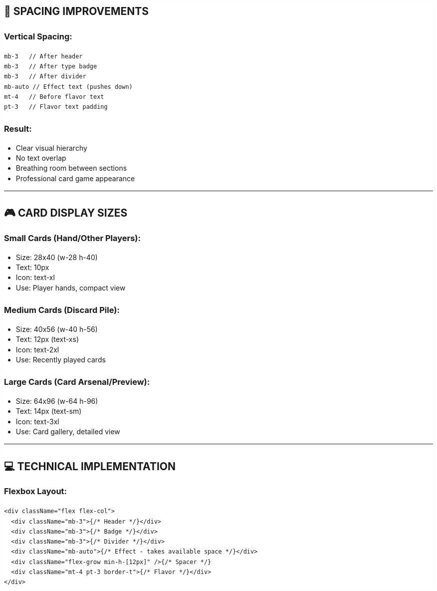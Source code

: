 ## 🎨 **SPACING IMPROVEMENTS**

### **Vertical Spacing:**
```tsx
mb-3   // After header
mb-3   // After type badge
mb-3   // After divider
mb-auto // Effect text (pushes down)
mt-4   // Before flavor text
pt-3   // Flavor text padding
```

### **Result:**
- Clear visual hierarchy
- No text overlap
- Breathing room between sections
- Professional card game appearance

---

## 🎮 **CARD DISPLAY SIZES**

### **Small Cards (Hand/Other Players):**
- Size: 28x40 (w-28 h-40)
- Text: 10px
- Icon: text-xl
- Use: Player hands, compact view

### **Medium Cards (Discard Pile):**
- Size: 40x56 (w-40 h-56)
- Text: 12px (text-xs)
- Icon: text-2xl
- Use: Recently played cards

### **Large Cards (Card Arsenal/Preview):**
- Size: 64x96 (w-64 h-96)
- Text: 14px (text-sm)
- Icon: text-3xl
- Use: Card gallery, detailed view

---

## 💻 **TECHNICAL IMPLEMENTATION**

### **Flexbox Layout:**
```tsx
<div className="flex flex-col">
  <div className="mb-3">{/* Header */}</div>
  <div className="mb-3">{/* Badge */}</div>
  <div className="mb-3">{/* Divider */}</div>
  <div className="mb-auto">{/* Effect - takes available space */}</div>
  <div className="flex-grow min-h-[12px]" />{/* Spacer */}
  <div className="mt-4 pt-3 border-t">{/* Flavor */}</div>
</div>
```

